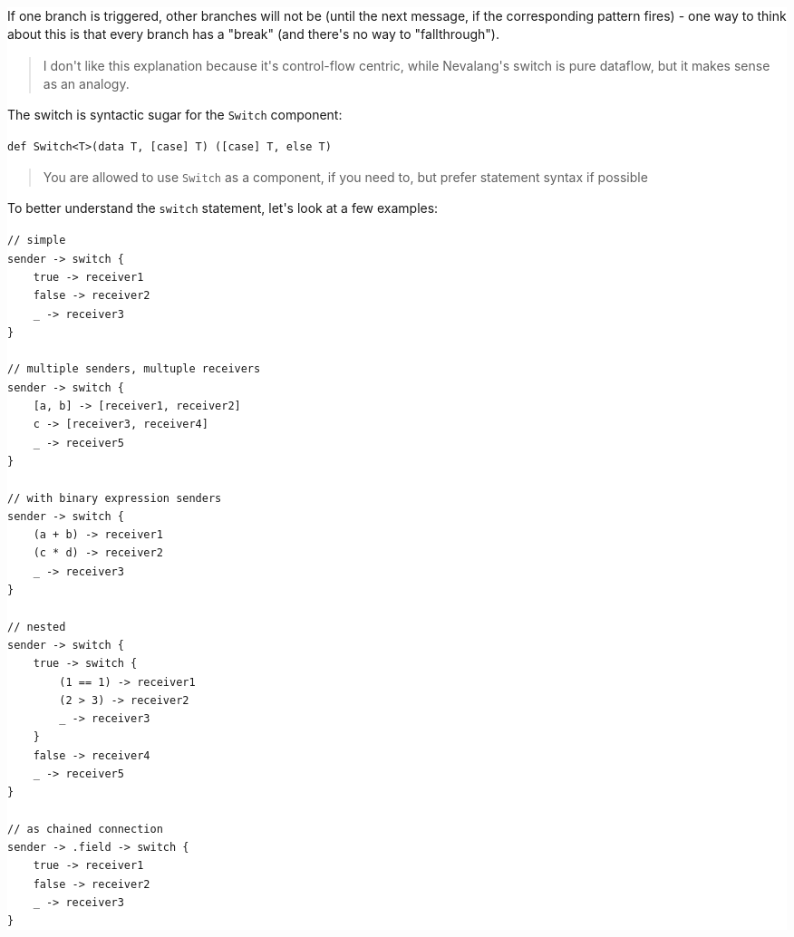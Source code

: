If one branch is triggered, other branches will not be (until the next message, if the corresponding pattern fires) - one way to think about this is that every branch has a "break" (and there's no way to "fallthrough").

> I don't like this explanation because it's control-flow centric, while Nevalang's switch is pure dataflow, but it makes sense as an analogy.

The switch is syntactic sugar for the `Switch` component:

```neva
def Switch<T>(data T, [case] T) ([case] T, else T)
```

> You are allowed to use `Switch` as a component, if you need to, but prefer statement syntax if possible

To better understand the `switch` statement, let's look at a few examples:

```neva
// simple
sender -> switch {
    true -> receiver1
    false -> receiver2
    _ -> receiver3
}

// multiple senders, multuple receivers
sender -> switch {
    [a, b] -> [receiver1, receiver2]
    c -> [receiver3, receiver4]
    _ -> receiver5
}

// with binary expression senders
sender -> switch {
    (a + b) -> receiver1
    (c * d) -> receiver2
    _ -> receiver3
}

// nested
sender -> switch {
    true -> switch {
        (1 == 1) -> receiver1
        (2 > 3) -> receiver2
        _ -> receiver3
    }
    false -> receiver4
    _ -> receiver5
}

// as chained connection
sender -> .field -> switch {
    true -> receiver1
    false -> receiver2
    _ -> receiver3
}
```
